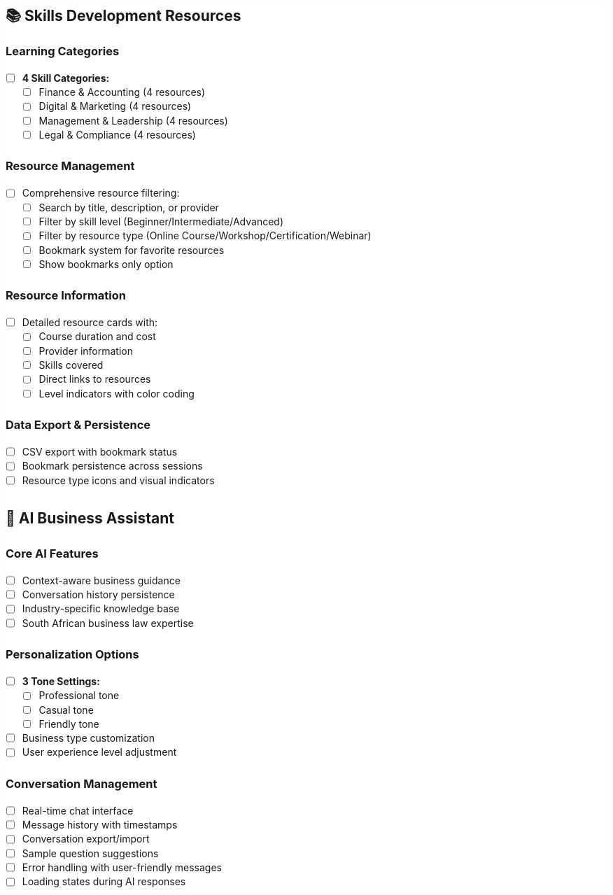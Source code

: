## 📚 Skills Development Resources

### Learning Categories
- [ ] **4 Skill Categories:**
  - [ ] Finance & Accounting (4 resources)
  - [ ] Digital & Marketing (4 resources)
  - [ ] Management & Leadership (4 resources)
  - [ ] Legal & Compliance (4 resources)

### Resource Management
- [ ] Comprehensive resource filtering:
  - [ ] Search by title, description, or provider
  - [ ] Filter by skill level (Beginner/Intermediate/Advanced)
  - [ ] Filter by resource type (Online Course/Workshop/Certification/Webinar)
  - [ ] Bookmark system for favorite resources
  - [ ] Show bookmarks only option

### Resource Information
- [ ] Detailed resource cards with:
  - [ ] Course duration and cost
  - [ ] Provider information
  - [ ] Skills covered
  - [ ] Direct links to resources
  - [ ] Level indicators with color coding

### Data Export & Persistence
- [ ] CSV export with bookmark status
- [ ] Bookmark persistence across sessions
- [ ] Resource type icons and visual indicators

## 🤖 AI Business Assistant

### Core AI Features
- [ ] Context-aware business guidance
- [ ] Conversation history persistence
- [ ] Industry-specific knowledge base
- [ ] South African business law expertise

### Personalization Options
- [ ] **3 Tone Settings:**
  - [ ] Professional tone
  - [ ] Casual tone
  - [ ] Friendly tone
- [ ] Business type customization
- [ ] User experience level adjustment

### Conversation Management
- [ ] Real-time chat interface
- [ ] Message history with timestamps
- [ ] Conversation export/import
- [ ] Sample question suggestions
- [ ] Error handling with user-friendly messages
- [ ] Loading states during AI responses
